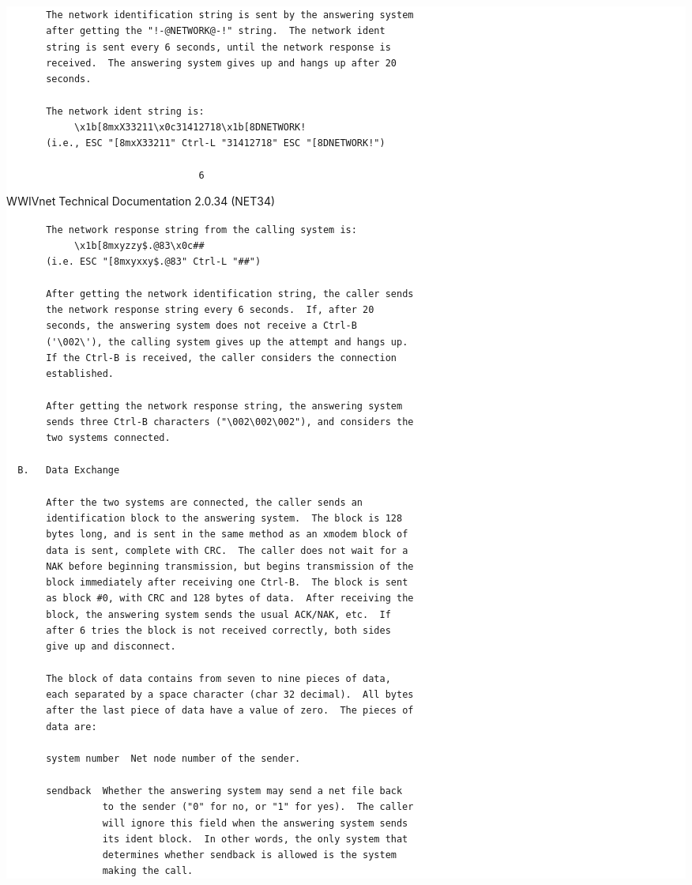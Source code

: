            The network identification string is sent by the answering system
           after getting the "!-@NETWORK@-!" string.  The network ident
           string is sent every 6 seconds, until the network response is
           received.  The answering system gives up and hangs up after 20
           seconds.

           The network ident string is: 
                \x1b[8mxX33211\x0c31412718\x1b[8DNETWORK!
           (i.e., ESC "[8mxX33211" Ctrl-L "31412718" ESC "[8DNETWORK!")

                                      6

 WWIVnet Technical Documentation                              2.0.34 (NET34)

           The network response string from the calling system is:           
                \x1b[8mxyzzy$.@83\x0c##
           (i.e. ESC "[8mxyxxy$.@83" Ctrl-L "##")

           After getting the network identification string, the caller sends
           the network response string every 6 seconds.  If, after 20
           seconds, the answering system does not receive a Ctrl-B
           ('\002\'), the calling system gives up the attempt and hangs up. 
           If the Ctrl-B is received, the caller considers the connection
           established.

           After getting the network response string, the answering system
           sends three Ctrl-B characters ("\002\002\002"), and considers the
           two systems connected.

      B.   Data Exchange

           After the two systems are connected, the caller sends an
           identification block to the answering system.  The block is 128
           bytes long, and is sent in the same method as an xmodem block of
           data is sent, complete with CRC.  The caller does not wait for a
           NAK before beginning transmission, but begins transmission of the
           block immediately after receiving one Ctrl-B.  The block is sent
           as block #0, with CRC and 128 bytes of data.  After receiving the
           block, the answering system sends the usual ACK/NAK, etc.  If
           after 6 tries the block is not received correctly, both sides
           give up and disconnect.

           The block of data contains from seven to nine pieces of data,
           each separated by a space character (char 32 decimal).  All bytes
           after the last piece of data have a value of zero.  The pieces of
           data are:

           system number  Net node number of the sender.

           sendback  Whether the answering system may send a net file back
                     to the sender ("0" for no, or "1" for yes).  The caller
                     will ignore this field when the answering system sends
                     its ident block.  In other words, the only system that
                     determines whether sendback is allowed is the system
                     making the call.
